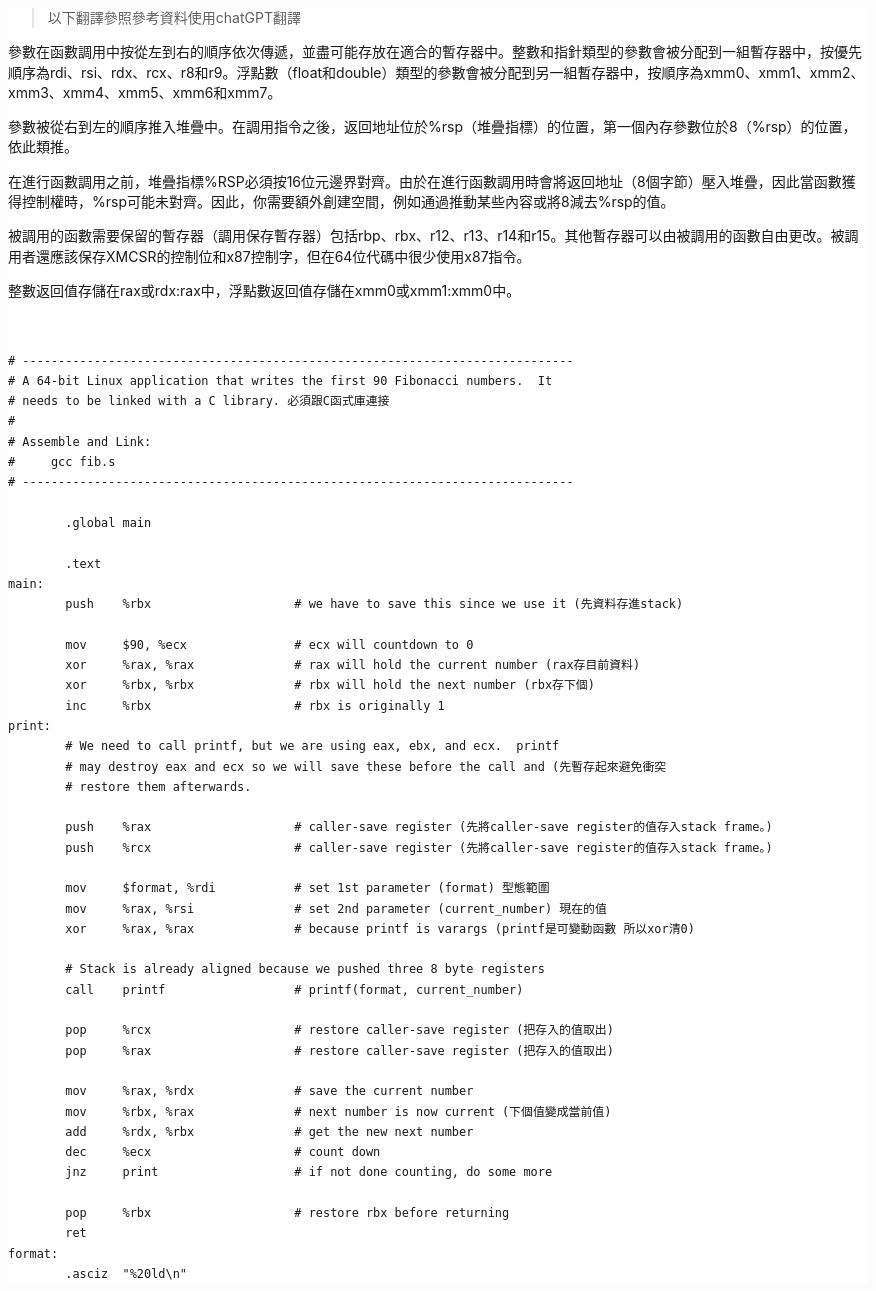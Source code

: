 >以下翻譯參照參考資料使用chatGPT翻譯



參數在函數調用中按從左到右的順序依次傳遞，並盡可能存放在適合的暫存器中。整數和指針類型的參數會被分配到一組暫存器中，按優先順序為rdi、rsi、rdx、rcx、r8和r9。浮點數（float和double）類型的參數會被分配到另一組暫存器中，按順序為xmm0、xmm1、xmm2、xmm3、xmm4、xmm5、xmm6和xmm7。

參數被從右到左的順序推入堆疊中。在調用指令之後，返回地址位於%rsp（堆疊指標）的位置，第一個內存參數位於8（%rsp）的位置，依此類推。

在進行函數調用之前，堆疊指標%RSP必須按16位元邊界對齊。由於在進行函數調用時會將返回地址（8個字節）壓入堆疊，因此當函數獲得控制權時，%rsp可能未對齊。因此，你需要額外創建空間，例如通過推動某些內容或將8減去%rsp的值。

被調用的函數需要保留的暫存器（調用保存暫存器）包括rbp、rbx、r12、r13、r14和r15。其他暫存器可以由被調用的函數自由更改。被調用者還應該保存XMCSR的控制位和x87控制字，但在64位代碼中很少使用x87指令。

整數返回值存儲在rax或rdx:rax中，浮點數返回值存儲在xmm0或xmm1:xmm0中。

<Br>

```
# -----------------------------------------------------------------------------
# A 64-bit Linux application that writes the first 90 Fibonacci numbers.  It
# needs to be linked with a C library. 必須跟C函式庫連接
#
# Assemble and Link:
#     gcc fib.s
# -----------------------------------------------------------------------------

        .global main

        .text
main:
        push    %rbx                    # we have to save this since we use it (先資料存進stack)

        mov     $90, %ecx               # ecx will countdown to 0
        xor     %rax, %rax              # rax will hold the current number (rax存目前資料)
        xor     %rbx, %rbx              # rbx will hold the next number (rbx存下個)
        inc     %rbx                    # rbx is originally 1
print:
        # We need to call printf, but we are using eax, ebx, and ecx.  printf
        # may destroy eax and ecx so we will save these before the call and (先暫存起來避免衝突
        # restore them afterwards.

        push    %rax                    # caller-save register (先將caller-save register的值存入stack frame。)
        push    %rcx                    # caller-save register (先將caller-save register的值存入stack frame。)

        mov     $format, %rdi           # set 1st parameter (format) 型態範圍
        mov     %rax, %rsi              # set 2nd parameter (current_number) 現在的值
        xor     %rax, %rax              # because printf is varargs (printf是可變動函數 所以xor清0)

        # Stack is already aligned because we pushed three 8 byte registers
        call    printf                  # printf(format, current_number)

        pop     %rcx                    # restore caller-save register (把存入的值取出)
        pop     %rax                    # restore caller-save register (把存入的值取出)

        mov     %rax, %rdx              # save the current number
        mov     %rbx, %rax              # next number is now current (下個值變成當前值)
        add     %rdx, %rbx              # get the new next number
        dec     %ecx                    # count down
        jnz     print                   # if not done counting, do some more

        pop     %rbx                    # restore rbx before returning
        ret
format:
        .asciz  "%20ld\n"
```